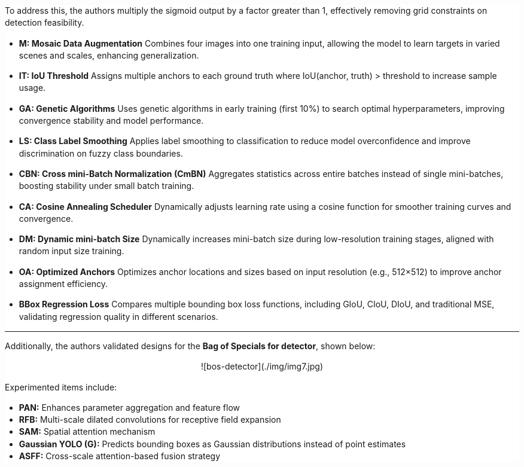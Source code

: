   To address this, the authors multiply the sigmoid output by a factor greater than 1, effectively removing grid constraints on detection feasibility.

- **M: Mosaic Data Augmentation**
  Combines four images into one training input, allowing the model to learn targets in varied scenes and scales, enhancing generalization.

- **IT: IoU Threshold**
  Assigns multiple anchors to each ground truth where IoU(anchor, truth) > threshold to increase sample usage.

- **GA: Genetic Algorithms**
  Uses genetic algorithms in early training (first 10%) to search optimal hyperparameters, improving convergence stability and model performance.

- **LS: Class Label Smoothing**
  Applies label smoothing to classification to reduce model overconfidence and improve discrimination on fuzzy class boundaries.

- **CBN: Cross mini-Batch Normalization (CmBN)**
  Aggregates statistics across entire batches instead of single mini-batches, boosting stability under small batch training.

- **CA: Cosine Annealing Scheduler**
  Dynamically adjusts learning rate using a cosine function for smoother training curves and convergence.

- **DM: Dynamic mini-batch Size**
  Dynamically increases mini-batch size during low-resolution training stages, aligned with random input size training.

- **OA: Optimized Anchors**
  Optimizes anchor locations and sizes based on input resolution (e.g., 512×512) to improve anchor assignment efficiency.

- **BBox Regression Loss**
  Compares multiple bounding box loss functions, including GIoU, CIoU, DIoU, and traditional MSE, validating regression quality in different scenarios.

---

Additionally, the authors validated designs for the **Bag of Specials for detector**, shown below:

<div align="center">
<figure style={{ "width": "80%"}}>
![bos-detector](./img/img7.jpg)
</figure>
</div>

Experimented items include:

- **PAN:** Enhances parameter aggregation and feature flow
- **RFB:** Multi-scale dilated convolutions for receptive field expansion
- **SAM:** Spatial attention mechanism
- **Gaussian YOLO (G):** Predicts bounding boxes as Gaussian distributions instead of point estimates
- **ASFF:** Cross-scale attention-based fusion strategy
